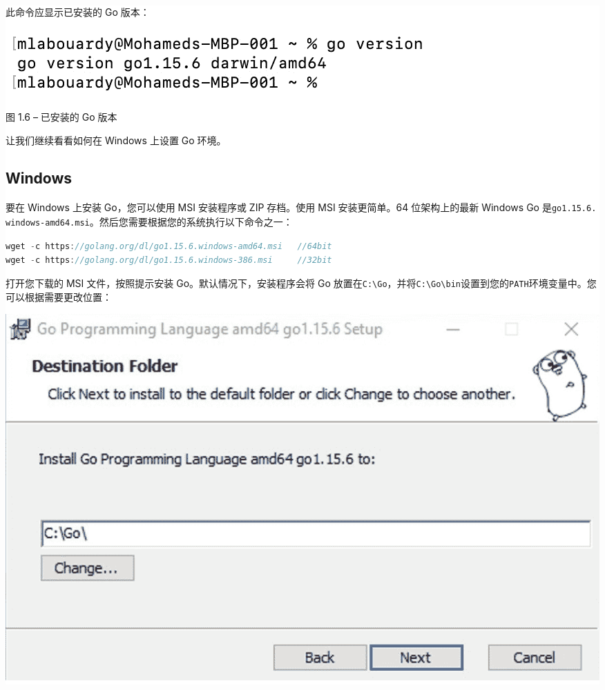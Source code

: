 此命令应显示已安装的 Go 版本：

![图 1.6 – 已安装的 Go 版本](img/B17115_01_06.jpg)

图 1.6 – 已安装的 Go 版本

让我们继续看看如何在 Windows 上设置 Go 环境。

## Windows

要在 Windows 上安装 Go，您可以使用 MSI 安装程序或 ZIP 存档。使用 MSI 安装更简单。64 位架构上的最新 Windows Go 是`go1.15.6.windows-amd64.msi`。然后您需要根据您的系统执行以下命令之一：

```go
wget -c https://golang.org/dl/go1.15.6.windows-amd64.msi   //64bit
wget -c https://golang.org/dl/go1.15.6.windows-386.msi     //32bit
```

打开您下载的 MSI 文件，按照提示安装 Go。默认情况下，安装程序会将 Go 放置在`C:\Go`，并将`C:\Go\bin`设置到您的`PATH`环境变量中。您可以根据需要更改位置：

![图 1.7 – Golang 安装向导](img/B17115_01_07.jpg)
